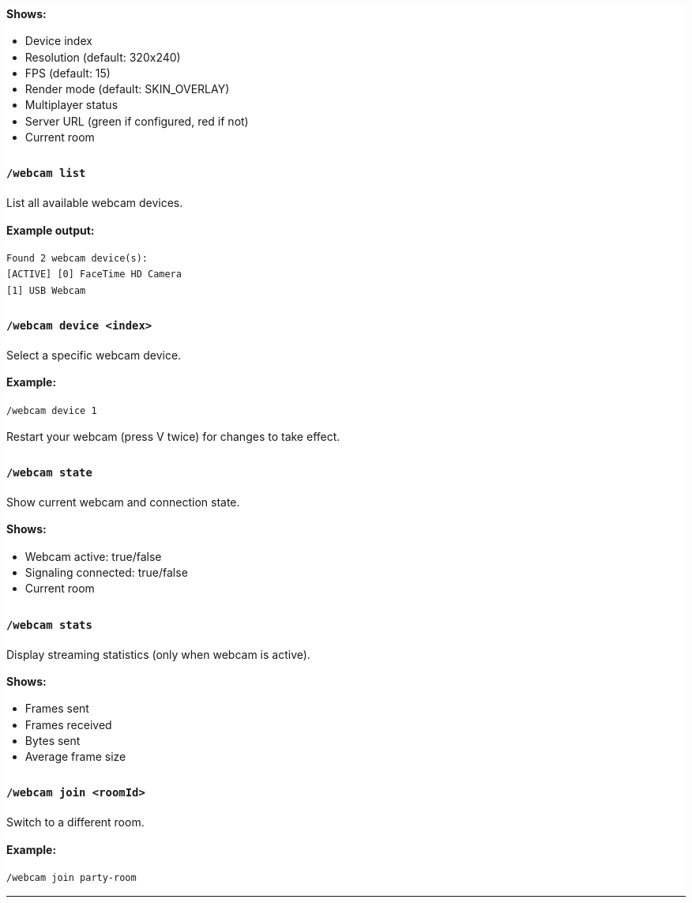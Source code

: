 **Shows:**
- Device index
- Resolution (default: 320x240)
- FPS (default: 15)
- Render mode (default: SKIN_OVERLAY)
- Multiplayer status
- Server URL (green if configured, red if not)
- Current room

### `/webcam list`
List all available webcam devices.

**Example output:**
```
Found 2 webcam device(s):
[ACTIVE] [0] FaceTime HD Camera
[1] USB Webcam
```

### `/webcam device <index>`
Select a specific webcam device.

**Example:**
```
/webcam device 1
```

Restart your webcam (press V twice) for changes to take effect.

### `/webcam state`
Show current webcam and connection state.

**Shows:**
- Webcam active: true/false
- Signaling connected: true/false
- Current room

### `/webcam stats`
Display streaming statistics (only when webcam is active).

**Shows:**
- Frames sent
- Frames received
- Bytes sent
- Average frame size

### `/webcam join <roomId>`
Switch to a different room.

**Example:**
```
/webcam join party-room
```

---